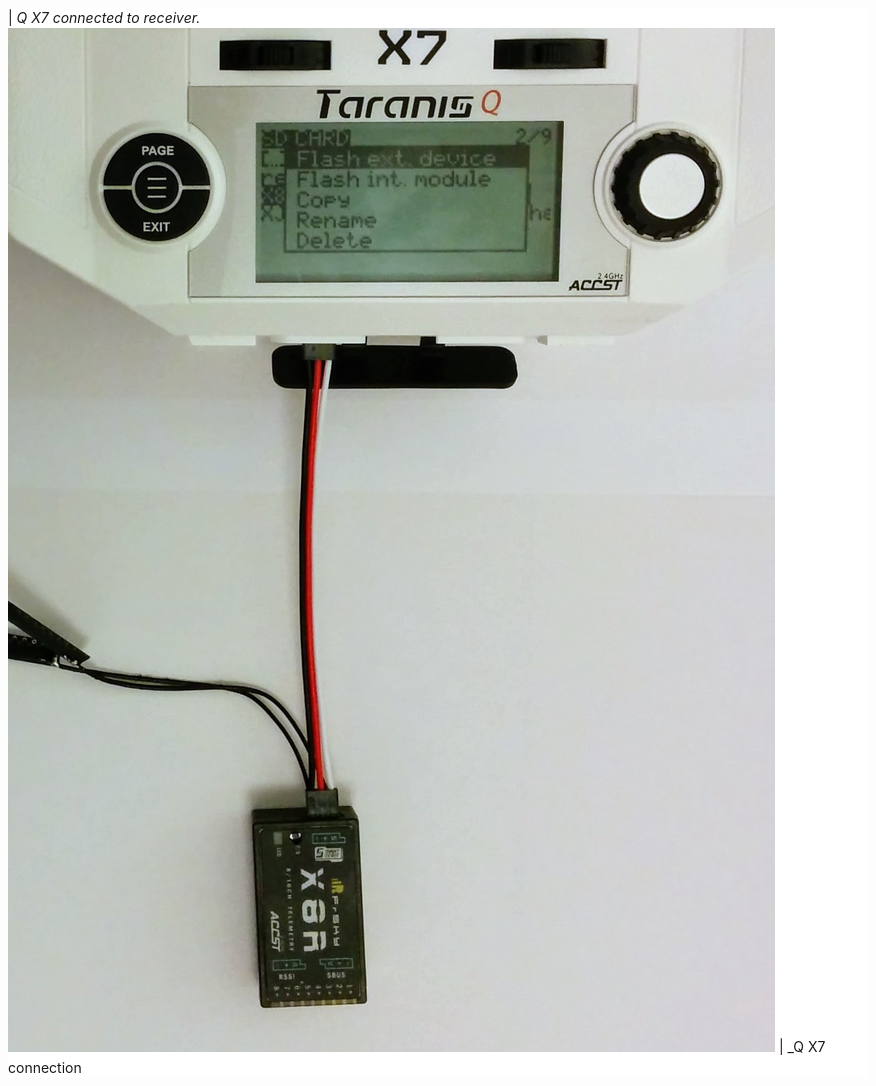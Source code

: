 | _Q X7 connected to receiver._<br>![to receiver](images/assembly/receiver/taranis-q-x7-to-receiver.jpg) | _Q X7 connection